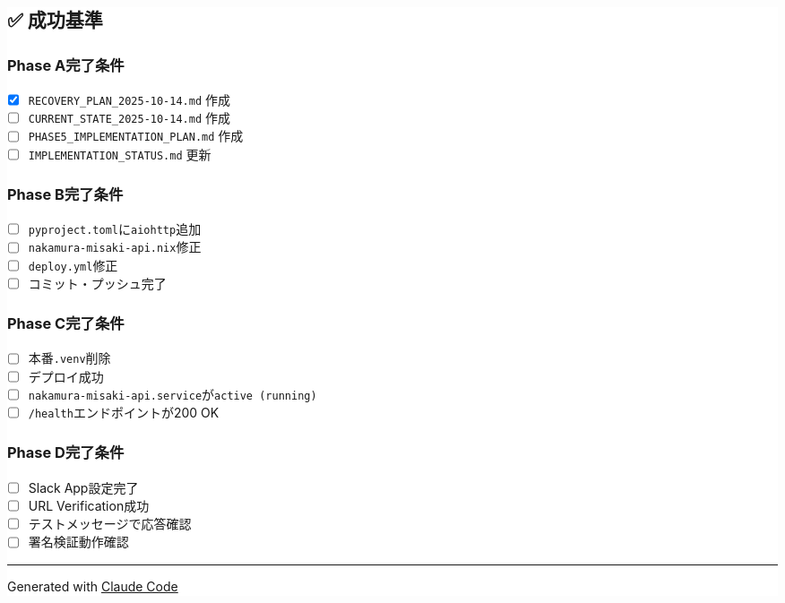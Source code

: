 ## ✅ 成功基準

### Phase A完了条件
- [x] `RECOVERY_PLAN_2025-10-14.md` 作成
- [ ] `CURRENT_STATE_2025-10-14.md` 作成
- [ ] `PHASE5_IMPLEMENTATION_PLAN.md` 作成
- [ ] `IMPLEMENTATION_STATUS.md` 更新

### Phase B完了条件
- [ ] `pyproject.toml`に`aiohttp`追加
- [ ] `nakamura-misaki-api.nix`修正
- [ ] `deploy.yml`修正
- [ ] コミット・プッシュ完了

### Phase C完了条件
- [ ] 本番`.venv`削除
- [ ] デプロイ成功
- [ ] `nakamura-misaki-api.service`が`active (running)`
- [ ] `/health`エンドポイントが200 OK

### Phase D完了条件
- [ ] Slack App設定完了
- [ ] URL Verification成功
- [ ] テストメッセージで応答確認
- [ ] 署名検証動作確認

---

Generated with [Claude Code](https://claude.com/claude-code)
